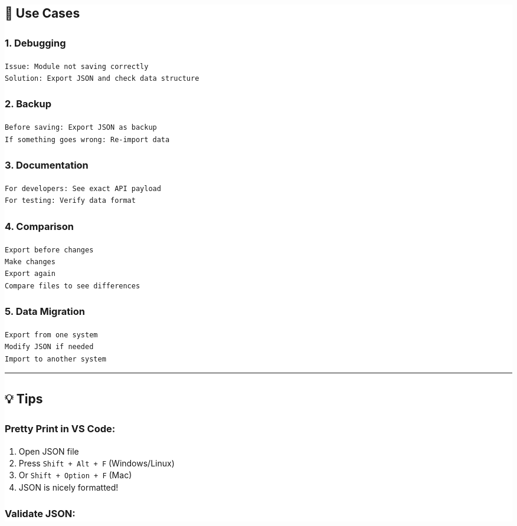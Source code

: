 
## 🔧 **Use Cases**

### **1. Debugging**

```
Issue: Module not saving correctly
Solution: Export JSON and check data structure
```

### **2. Backup**

```
Before saving: Export JSON as backup
If something goes wrong: Re-import data
```

### **3. Documentation**

```
For developers: See exact API payload
For testing: Verify data format
```

### **4. Comparison**

```
Export before changes
Make changes
Export again
Compare files to see differences
```

### **5. Data Migration**

```
Export from one system
Modify JSON if needed
Import to another system
```

---

## 💡 **Tips**

### **Pretty Print in VS Code:**

1. Open JSON file
2. Press `Shift + Alt + F` (Windows/Linux)
3. Or `Shift + Option + F` (Mac)
4. JSON is nicely formatted!

### **Validate JSON:**
